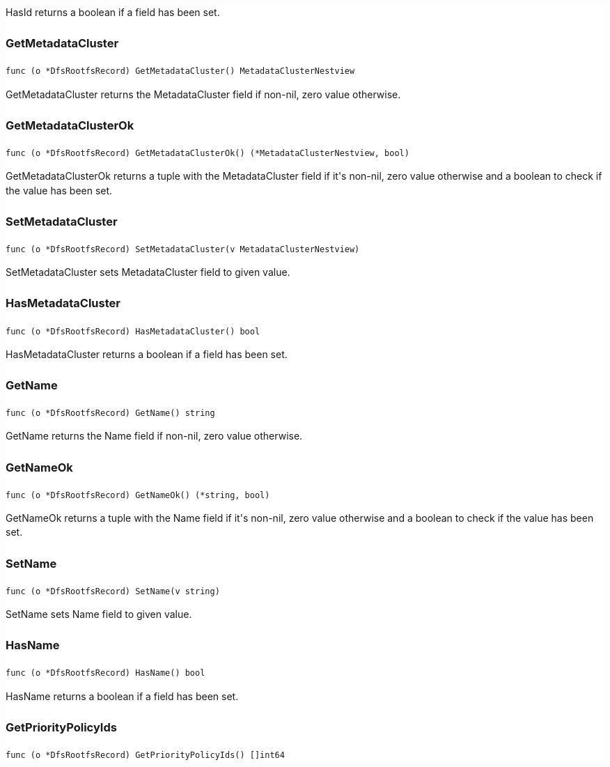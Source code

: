 HasId returns a boolean if a field has been set.

### GetMetadataCluster

`func (o *DfsRootfsRecord) GetMetadataCluster() MetadataClusterNestview`

GetMetadataCluster returns the MetadataCluster field if non-nil, zero value otherwise.

### GetMetadataClusterOk

`func (o *DfsRootfsRecord) GetMetadataClusterOk() (*MetadataClusterNestview, bool)`

GetMetadataClusterOk returns a tuple with the MetadataCluster field if it's non-nil, zero value otherwise
and a boolean to check if the value has been set.

### SetMetadataCluster

`func (o *DfsRootfsRecord) SetMetadataCluster(v MetadataClusterNestview)`

SetMetadataCluster sets MetadataCluster field to given value.

### HasMetadataCluster

`func (o *DfsRootfsRecord) HasMetadataCluster() bool`

HasMetadataCluster returns a boolean if a field has been set.

### GetName

`func (o *DfsRootfsRecord) GetName() string`

GetName returns the Name field if non-nil, zero value otherwise.

### GetNameOk

`func (o *DfsRootfsRecord) GetNameOk() (*string, bool)`

GetNameOk returns a tuple with the Name field if it's non-nil, zero value otherwise
and a boolean to check if the value has been set.

### SetName

`func (o *DfsRootfsRecord) SetName(v string)`

SetName sets Name field to given value.

### HasName

`func (o *DfsRootfsRecord) HasName() bool`

HasName returns a boolean if a field has been set.

### GetPriorityPolicyIds

`func (o *DfsRootfsRecord) GetPriorityPolicyIds() []int64`
